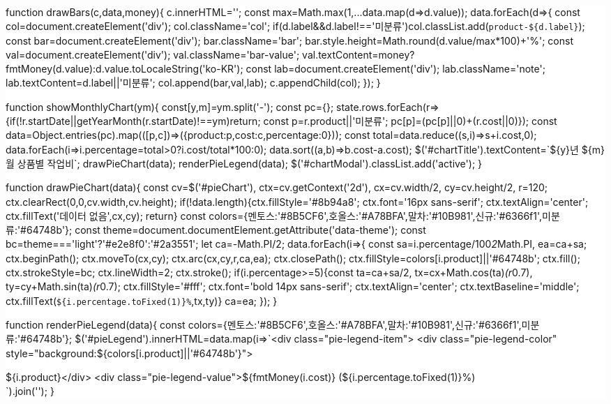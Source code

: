 function drawBars(c,data,money){
  c.innerHTML=''; const max=Math.max(1,...data.map(d=>d.value));
  data.forEach(d=>{
    const col=document.createElement('div'); col.className='col';
    if(d.label&&d.label!=='미분류')col.classList.add(`product-${d.label}`);
    const bar=document.createElement('div'); bar.className='bar'; bar.style.height=Math.round(d.value/max*100)+'%';
    const val=document.createElement('div'); val.className='bar-value'; val.textContent=money?fmtMoney(d.value):d.value.toLocaleString('ko-KR');
    const lab=document.createElement('div'); lab.className='note'; lab.textContent=d.label||'미분류';
    col.append(bar,val,lab); c.appendChild(col);
  });
}

function showMonthlyChart(ym){
  const[y,m]=ym.split('-'); const pc={};
  state.rows.forEach(r=>{if(!r.startDate||getYearMonth(r.startDate)!==ym)return; const p=r.product||'미분류'; pc[p]=(pc[p]||0)+(r.cost||0)});
  const data=Object.entries(pc).map(([p,c])=>({product:p,cost:c,percentage:0}));
  const total=data.reduce((s,i)=>s+i.cost,0);
  data.forEach(i=>i.percentage=total>0?i.cost/total*100:0);
  data.sort((a,b)=>b.cost-a.cost);
  $('#chartTitle').textContent=`${y}년 ${m}월 상품별 작업비`;
  drawPieChart(data); renderPieLegend(data);
  $('#chartModal').classList.add('active');
}

function drawPieChart(data){
  const cv=$('#pieChart'), ctx=cv.getContext('2d'), cx=cv.width/2, cy=cv.height/2, r=120;
  ctx.clearRect(0,0,cv.width,cv.height);
  if(!data.length){ctx.fillStyle='#8b94a8'; ctx.font='16px sans-serif'; ctx.textAlign='center'; ctx.fillText('데이터 없음',cx,cy); return}
  const colors={멘토스:'#8B5CF6',호올스:'#A78BFA',말차:'#10B981',신규:'#6366f1',미분류:'#64748b'};
  const theme=document.documentElement.getAttribute('data-theme');
  const bc=theme==='light'?'#e2e8f0':'#2a3551';
  let ca=-Math.PI/2;
  data.forEach(i=>{
    const sa=i.percentage/100*2*Math.PI, ea=ca+sa;
    ctx.beginPath(); ctx.moveTo(cx,cy); ctx.arc(cx,cy,r,ca,ea); ctx.closePath();
    ctx.fillStyle=colors[i.product]||'#64748b'; ctx.fill();
    ctx.strokeStyle=bc; ctx.lineWidth=2; ctx.stroke();
    if(i.percentage>=5){const ta=ca+sa/2, tx=cx+Math.cos(ta)*(r*0.7), ty=cy+Math.sin(ta)*(r*0.7);
      ctx.fillStyle='#fff'; ctx.font='bold 14px sans-serif'; ctx.textAlign='center'; ctx.textBaseline='middle';
      ctx.fillText(`${i.percentage.toFixed(1)}%`,tx,ty)}
    ca=ea;
  });
}

function renderPieLegend(data){
  const colors={멘토스:'#8B5CF6',호올스:'#A78BFA',말차:'#10B981',신규:'#6366f1',미분류:'#64748b'};
  $('#pieLegend').innerHTML=data.map(i=>`<div class="pie-legend-item">
    <div class="pie-legend-color" style="background:${colors[i.product]||'#64748b'}"></div>
    <div class="pie-legend-info">
      <div class="pie-legend-label">${i.product}</div>
      <div class="pie-legend-value">${fmtMoney(i.cost)} (${i.percentage.toFixed(1)}%)</div>
    </div></div>`).join('');
}
